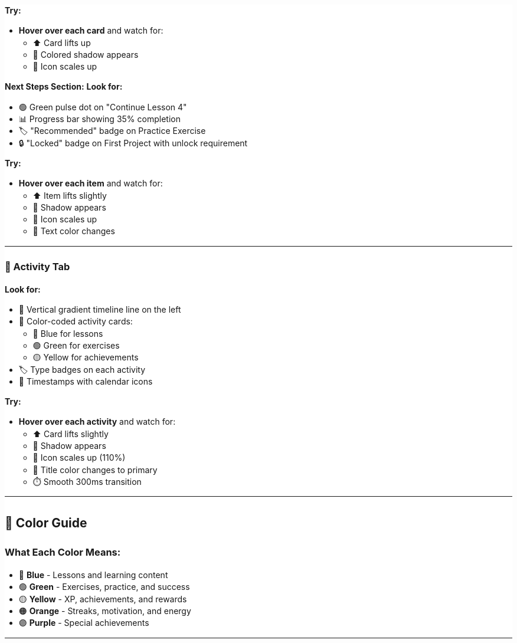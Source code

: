 **Try:**
- **Hover over each card** and watch for:
  - ⬆️ Card lifts up
  - 💫 Colored shadow appears
  - 🎯 Icon scales up

**Next Steps Section:**
**Look for:**
- 🟢 Green pulse dot on "Continue Lesson 4"
- 📊 Progress bar showing 35% completion
- 🏷️ "Recommended" badge on Practice Exercise
- 🔒 "Locked" badge on First Project with unlock requirement

**Try:**
- **Hover over each item** and watch for:
  - ⬆️ Item lifts slightly
  - 💫 Shadow appears
  - 🎯 Icon scales up
  - 🎨 Text color changes

---

### 📅 Activity Tab

**Look for:**
- 📍 Vertical gradient timeline line on the left
- 🎨 Color-coded activity cards:
  - 🔵 Blue for lessons
  - 🟢 Green for exercises
  - 🟡 Yellow for achievements
- 🏷️ Type badges on each activity
- 📅 Timestamps with calendar icons

**Try:**
- **Hover over each activity** and watch for:
  - ⬆️ Card lifts slightly
  - 💫 Shadow appears
  - 🎯 Icon scales up (110%)
  - 🎨 Title color changes to primary
  - ⏱️ Smooth 300ms transition

---

## 🎨 Color Guide

### What Each Color Means:
- 🔵 **Blue** - Lessons and learning content
- 🟢 **Green** - Exercises, practice, and success
- 🟡 **Yellow** - XP, achievements, and rewards
- 🟠 **Orange** - Streaks, motivation, and energy
- 🟣 **Purple** - Special achievements

---
